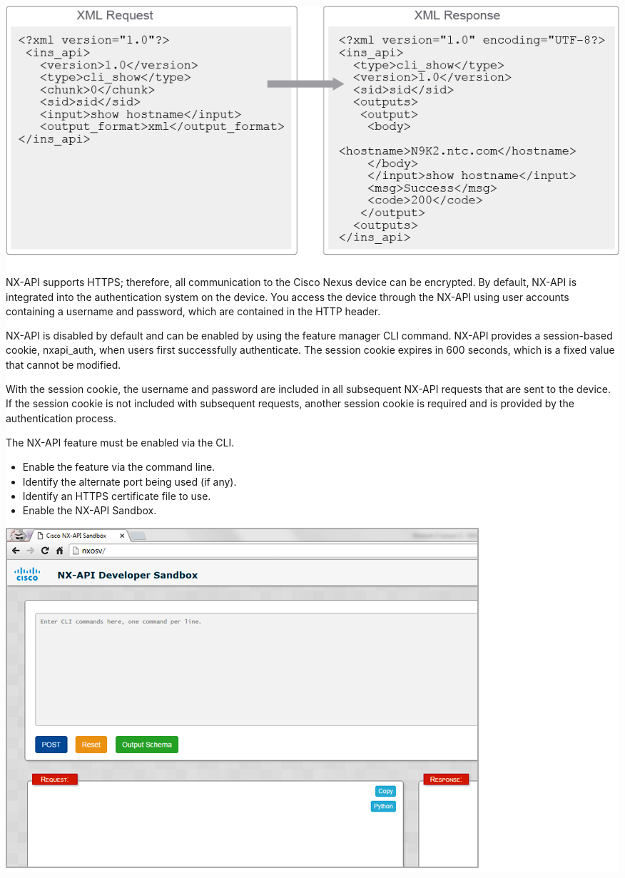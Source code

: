 ![alt text](../Images/image-4266.png)

NX-API supports HTTPS; therefore, all communication to the Cisco Nexus device can be encrypted. By default, NX-API is integrated into the authentication system on the device. You access the device through the NX-API using user accounts containing a username and password, which are contained in the HTTP header.

NX-API is disabled by default and can be enabled by using the feature manager CLI command. NX-API provides a session-based cookie, nxapi_auth, when users first successfully authenticate. The session cookie expires in 600 seconds, which is a fixed value that cannot be modified.

With the session cookie, the username and password are included in all subsequent NX-API requests that are sent to the device. If the session cookie is not included with subsequent requests, another session cookie is required and is provided by the authentication process.

The NX-API feature must be enabled via the CLI.

- Enable the feature via the command line.
- Identify the alternate port being used (if any).
- Identify an HTTPS certificate file to use.
- Enable the NX-API Sandbox.

![alt text](../Images/image-4267.png)
